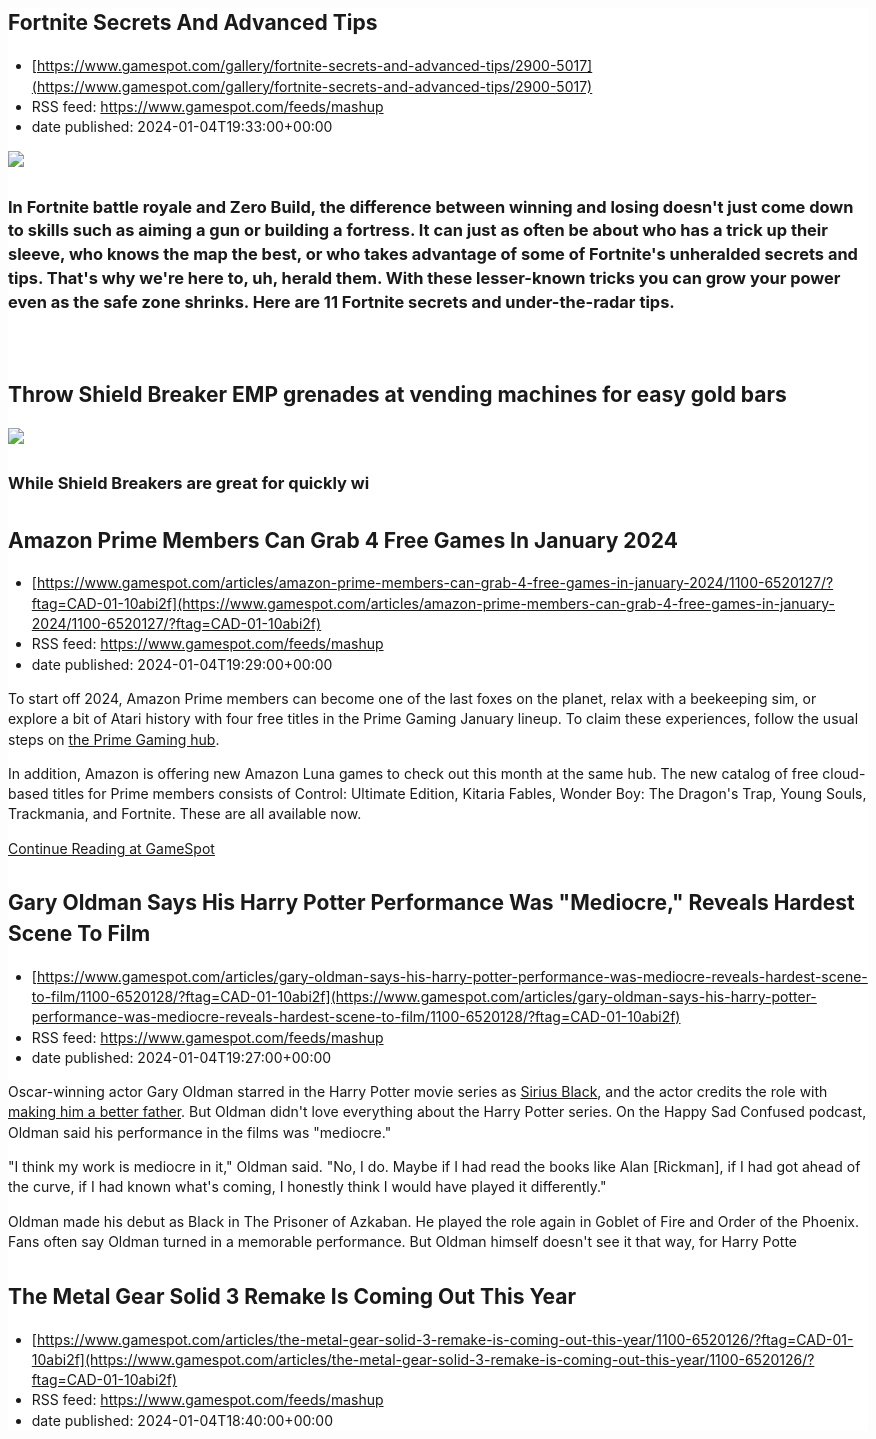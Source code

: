 ## Fortnite Secrets And Advanced Tips
 - [https://www.gamespot.com/gallery/fortnite-secrets-and-advanced-tips/2900-5017](https://www.gamespot.com/gallery/fortnite-secrets-and-advanced-tips/2900-5017)
 - RSS feed: https://www.gamespot.com/feeds/mashup
 - date published: 2024-01-04T19:33:00+00:00

<p><img src="https://www.gamespot.com/a/uploads/scale_large/1632/16320660/4242109-416257948_1373480273536955_1259922315946286830_n.jpg" /><br /><h3><p> </p><p dir="ltr">In Fortnite battle royale and Zero Build, the difference between winning and losing doesn't just come down to skills such as aiming a gun or building a fortress. It can just as often be about who has a trick up their sleeve, who knows the map the best, or who takes advantage of some of Fortnite's unheralded secrets and tips. That's why we're here to, uh, herald them. With these lesser-known tricks you can grow your power even as the safe zone shrinks. Here are 11 Fortnite secrets and under-the-radar tips.</p><p> </p></h3></p><br />     <p><h2>Throw Shield Breaker EMP grenades at vending machines for easy gold bars</h2><img src="https://www.gamespot.com/a/uploads/scale_large/1632/16320660/4242119-416849170_372829131995575_7182809459486225892_n.jpg" /><br /><h3><p dir="ltr">While Shield Breakers are great for quickly wi

## Amazon Prime Members Can Grab 4 Free Games In January 2024
 - [https://www.gamespot.com/articles/amazon-prime-members-can-grab-4-free-games-in-january-2024/1100-6520127/?ftag=CAD-01-10abi2f](https://www.gamespot.com/articles/amazon-prime-members-can-grab-4-free-games-in-january-2024/1100-6520127/?ftag=CAD-01-10abi2f)
 - RSS feed: https://www.gamespot.com/feeds/mashup
 - date published: 2024-01-04T19:29:00+00:00

<p> </p><p dir="ltr">To start off 2024, Amazon Prime members can become one of the last foxes on the planet, relax with a beekeeping sim, or explore a bit of Atari history with four free titles in the Prime Gaming January lineup. To claim these experiences, follow the usual steps on <a href="https://gaming.amazon.com/home?filter=Game&amp;ref_=SM_FreeGameswithPrime2023_PRA&amp;signedIn=true">the Prime Gaming hub</a>.</p><p dir="ltr">In addition, Amazon is offering new Amazon Luna games to check out this month at the same hub. The new catalog of free cloud-based titles for Prime members consists of Control: Ultimate Edition, Kitaria Fables, Wonder Boy: The Dragon's Trap, Young Souls, Trackmania, and Fortnite. These are all available now.</p><a href="https://www.gamespot.com/articles/amazon-prime-members-can-grab-4-free-games-in-january-2024/1100-6520127/?ftag=CAD-01-10abi2f/">Continue Reading at GameSpot</a>

## Gary Oldman Says His Harry Potter Performance Was "Mediocre," Reveals Hardest Scene To Film
 - [https://www.gamespot.com/articles/gary-oldman-says-his-harry-potter-performance-was-mediocre-reveals-hardest-scene-to-film/1100-6520128/?ftag=CAD-01-10abi2f](https://www.gamespot.com/articles/gary-oldman-says-his-harry-potter-performance-was-mediocre-reveals-hardest-scene-to-film/1100-6520128/?ftag=CAD-01-10abi2f)
 - RSS feed: https://www.gamespot.com/feeds/mashup
 - date published: 2024-01-04T19:27:00+00:00

<p>Oscar-winning actor Gary Oldman starred in the Harry Potter movie series as <a href="https://harrypotter.fandom.com/wiki/Sirius_Black">Sirius Black</a>, and the actor credits the role with <a href="https://www.gamespot.com/articles/gary-oldman-on-how-batman-and-harry-potter-saved-him/1100-6519996/">making him a better father</a>. But Oldman didn't love everything about the Harry Potter series. On the Happy Sad Confused podcast, Oldman said his performance in the films was "mediocre."</p><p>"I think my work is mediocre in it," Oldman said. "No, I do. Maybe if I had read the books like Alan [Rickman], if I had got ahead of the curve, if I had known what's coming, I honestly think I would have played it differently."</p><div>          </div><p>Oldman made his debut as Black in The Prisoner of Azkaban. He played the role again in Goblet of Fire and Order of the Phoenix. Fans often say Oldman turned in a memorable performance. But Oldman himself doesn't see it that way, for Harry Potte

## The Metal Gear Solid 3 Remake Is Coming Out This Year
 - [https://www.gamespot.com/articles/the-metal-gear-solid-3-remake-is-coming-out-this-year/1100-6520126/?ftag=CAD-01-10abi2f](https://www.gamespot.com/articles/the-metal-gear-solid-3-remake-is-coming-out-this-year/1100-6520126/?ftag=CAD-01-10abi2f)
 - RSS feed: https://www.gamespot.com/feeds/mashup
 - date published: 2024-01-04T18:40:00+00:00
